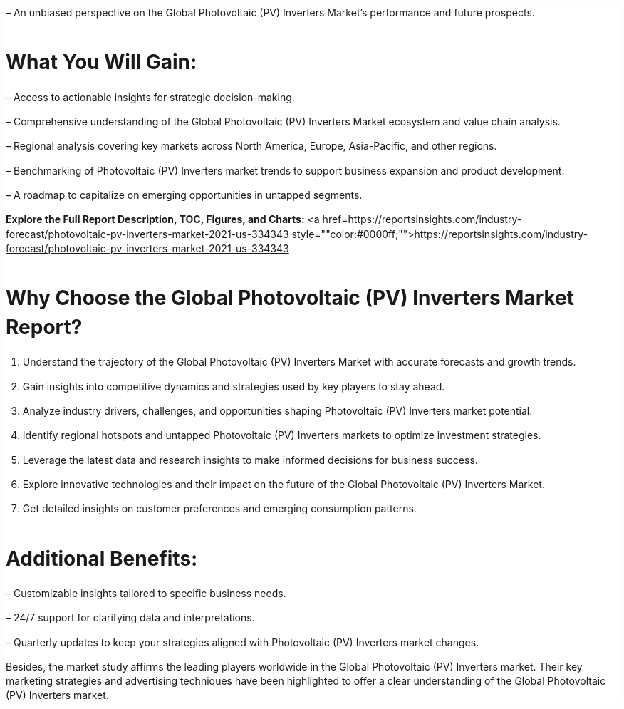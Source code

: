 – An unbiased perspective on the Global Photovoltaic (PV) Inverters Market’s performance and future prospects.

# <strong>What You Will Gain:</strong>

– Access to actionable insights for strategic decision-making.

– Comprehensive understanding of the Global Photovoltaic (PV) Inverters Market ecosystem and value chain analysis.

– Regional analysis covering key markets across North America, Europe, Asia-Pacific, and other regions.

– Benchmarking of Photovoltaic (PV) Inverters market trends to support business expansion and product development.

– A roadmap to capitalize on emerging opportunities in untapped segments.

<strong>Explore the Full Report Description, TOC, Figures, and Charts:</strong>
<a href=https://reportsinsights.com/industry-forecast/photovoltaic-pv-inverters-market-2021-us-334343 style=""color:#0000ff;"">https://reportsinsights.com/industry-forecast/photovoltaic-pv-inverters-market-2021-us-334343</a>

# <strong>Why Choose the Global Photovoltaic (PV) Inverters Market Report?</strong>

1. Understand the trajectory of the Global Photovoltaic (PV) Inverters Market with accurate forecasts and growth trends.

2. Gain insights into competitive dynamics and strategies used by key players to stay ahead.

3. Analyze industry drivers, challenges, and opportunities shaping Photovoltaic (PV) Inverters market potential.

4. Identify regional hotspots and untapped Photovoltaic (PV) Inverters markets to optimize investment strategies.

5. Leverage the latest data and research insights to make informed decisions for business success.

6. Explore innovative technologies and their impact on the future of the Global Photovoltaic (PV) Inverters Market.

7. Get detailed insights on customer preferences and emerging consumption patterns.

# <strong>Additional Benefits:</strong>

– Customizable insights tailored to specific business needs.

– 24/7 support for clarifying data and interpretations.

– Quarterly updates to keep your strategies aligned with Photovoltaic (PV) Inverters market changes.

Besides, the market study affirms the leading players worldwide in the Global Photovoltaic (PV) Inverters market. Their key marketing strategies and advertising techniques have been highlighted to offer a clear understanding of the Global Photovoltaic (PV) Inverters market.
